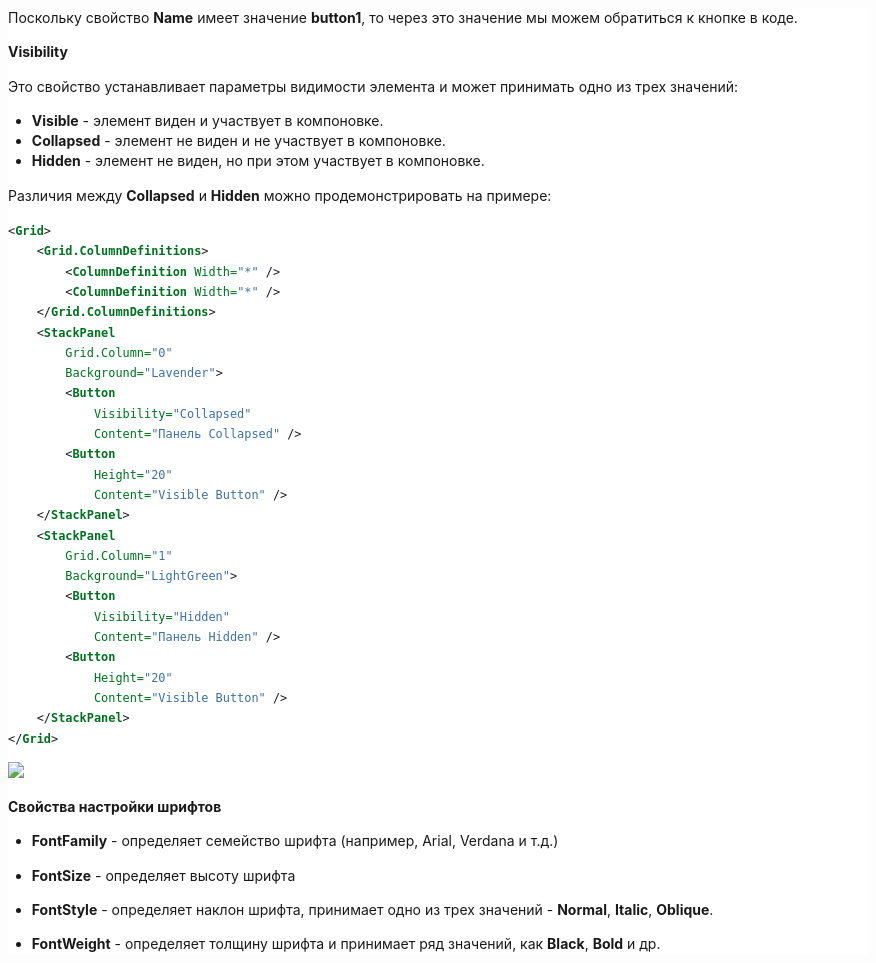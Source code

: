 Поскольку свойство **Name** имеет значение **button1**, то через это значение мы можем обратиться к кнопке в коде.

**Visibility**

Это свойство устанавливает параметры видимости элемента и может принимать одно из трех значений:

* **Visible** - элемент виден и участвует в компоновке.
* **Collapsed** - элемент не виден и не участвует в компоновке.
* **Hidden** - элемент не виден, но при этом участвует в компоновке.

Различия между **Collapsed** и **Hidden** можно продемонстрировать на примере:

```xml
<Grid>
    <Grid.ColumnDefinitions>
        <ColumnDefinition Width="*" />
        <ColumnDefinition Width="*" />
    </Grid.ColumnDefinitions>
    <StackPanel 
        Grid.Column="0" 
        Background="Lavender">
        <Button 
            Visibility="Collapsed" 
            Content="Панель Collapsed" />
        <Button 
            Height="20" 
            Content="Visible Button" />
    </StackPanel>
    <StackPanel 
        Grid.Column="1" 
        Background="LightGreen">
        <Button 
            Visibility="Hidden" 
            Content="Панель Hidden" />
        <Button 
            Height="20" 
            Content="Visible Button" />
    </StackPanel>
</Grid>
```

![](../img/08013.png)

**Свойства настройки шрифтов**

* **FontFamily** - определяет семейство шрифта (например, Arial, Verdana и т.д.)

* **FontSize** - определяет высоту шрифта

* **FontStyle** - определяет наклон шрифта, принимает одно из трех значений - **Normal**, **Italic**, **Oblique**.

* **FontWeight** - определяет толщину шрифта и принимает ряд значений, как **Black**, **Bold** и др.
